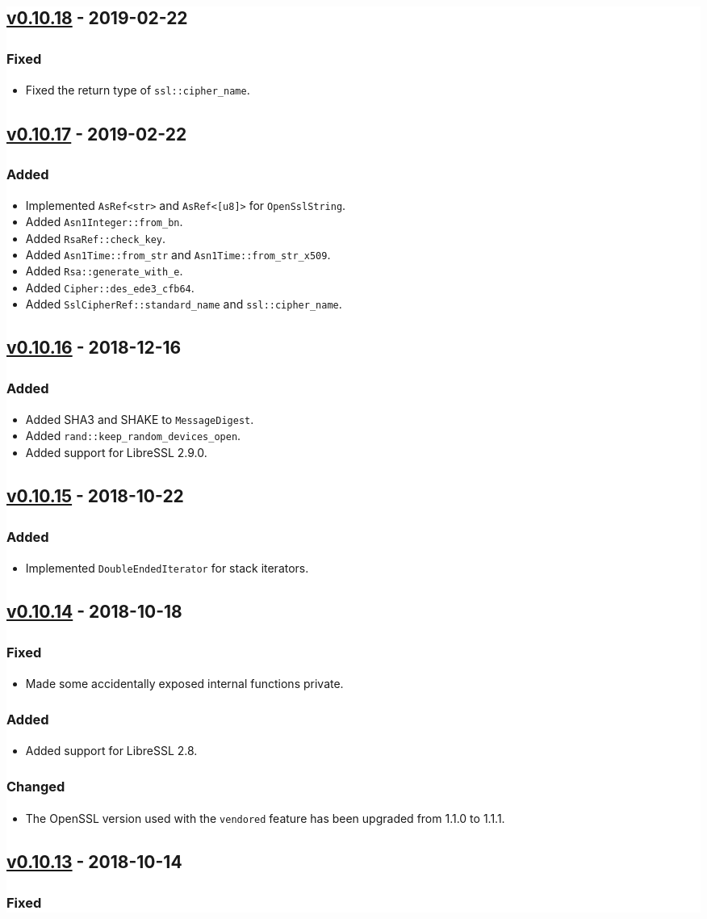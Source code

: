 ## [v0.10.18] - 2019-02-22

### Fixed

* Fixed the return type of `ssl::cipher_name`.

## [v0.10.17] - 2019-02-22

### Added

* Implemented `AsRef<str>` and `AsRef<[u8]>` for `OpenSslString`.
* Added `Asn1Integer::from_bn`.
* Added `RsaRef::check_key`.
* Added `Asn1Time::from_str` and `Asn1Time::from_str_x509`.
* Added `Rsa::generate_with_e`.
* Added `Cipher::des_ede3_cfb64`.
* Added `SslCipherRef::standard_name` and `ssl::cipher_name`.

## [v0.10.16] - 2018-12-16

### Added

* Added SHA3 and SHAKE to `MessageDigest`.
* Added `rand::keep_random_devices_open`.
* Added support for LibreSSL 2.9.0.

## [v0.10.15] - 2018-10-22

### Added

* Implemented `DoubleEndedIterator` for stack iterators.

## [v0.10.14] - 2018-10-18

### Fixed

* Made some accidentally exposed internal functions private.

### Added

* Added support for LibreSSL 2.8.

### Changed

* The OpenSSL version used with the `vendored` feature has been upgraded from 1.1.0 to 1.1.1.

## [v0.10.13] - 2018-10-14

### Fixed


[Unreleased]: https://github.com/sfackler/rust-openssl/compare/openssl-v0.10.49...master
[v0.10.49]: https://github.com/sfackler/rust-openssl/compare/openssl-v0.10.48...openssl-v0.10.49
[v0.10.48]: https://github.com/sfackler/rust-openssl/compare/openssl-v0.10.47...openssl-v0.10.48
[v0.10.47]: https://github.com/sfackler/rust-openssl/compare/openssl-v0.10.46...openssl-v0.10.47
[v0.10.46]: https://github.com/sfackler/rust-openssl/compare/openssl-v0.10.45...openssl-v0.10.46
[v0.10.45]: https://github.com/sfackler/rust-openssl/compare/openssl-v0.10.44...openssl-v0.10.45
[v0.10.44]: https://github.com/sfackler/rust-openssl/compare/openssl-v0.10.43...openssl-v0.10.44
[v0.10.43]: https://github.com/sfackler/rust-openssl/compare/openssl-v0.10.42...openssl-v0.10.43
[v0.10.42]: https://github.com/sfackler/rust-openssl/compare/openssl-v0.10.41...openssl-v0.10.42
[v0.10.41]: https://github.com/sfackler/rust-openssl/compare/openssl-v0.10.40...openssl-v0.10.41
[v0.10.40]: https://github.com/sfackler/rust-openssl/compare/openssl-v0.10.39...openssl-v0.10.40
[v0.10.39]: https://github.com/sfackler/rust-openssl/compare/openssl-v0.10.38...openssl-v0.10.39
[v0.10.38]: https://github.com/sfackler/rust-openssl/compare/openssl-v0.10.37...openssl-v0.10.38
[v0.10.37]: https://github.com/sfackler/rust-openssl/compare/openssl-v0.10.36...openssl-v0.10.37
[v0.10.36]: https://github.com/sfackler/rust-openssl/compare/openssl-v0.10.35...openssl-v0.10.36
[v0.10.35]: https://github.com/sfackler/rust-openssl/compare/openssl-v0.10.34...openssl-v0.10.35
[v0.10.34]: https://github.com/sfackler/rust-openssl/compare/openssl-v0.10.33...openssl-v0.10.34
[v0.10.33]: https://github.com/sfackler/rust-openssl/compare/openssl-v0.10.32...openssl-v0.10.33
[v0.10.32]: https://github.com/sfackler/rust-openssl/compare/openssl-v0.10.31...openssl-v0.10.32
[v0.10.31]: https://github.com/sfackler/rust-openssl/compare/openssl-v0.10.30...openssl-v0.10.31
[v0.10.30]: https://github.com/sfackler/rust-openssl/compare/openssl-v0.10.29...openssl-v0.10.30
[v0.10.29]: https://github.com/sfackler/rust-openssl/compare/openssl-v0.10.28...openssl-v0.10.29
[v0.10.28]: https://github.com/sfackler/rust-openssl/compare/openssl-v0.10.27...openssl-v0.10.28
[v0.10.27]: https://github.com/sfackler/rust-openssl/compare/openssl-v0.10.26...openssl-v0.10.27
[v0.10.26]: https://github.com/sfackler/rust-openssl/compare/openssl-v0.10.25...openssl-v0.10.26
[v0.10.25]: https://github.com/sfackler/rust-openssl/compare/openssl-v0.10.24...openssl-v0.10.25
[v0.10.24]: https://github.com/sfackler/rust-openssl/compare/openssl-v0.10.23...openssl-v0.10.24
[v0.10.23]: https://github.com/sfackler/rust-openssl/compare/openssl-v0.10.22...openssl-v0.10.23
[v0.10.22]: https://github.com/sfackler/rust-openssl/compare/openssl-v0.10.21...openssl-v0.10.22
[v0.10.21]: https://github.com/sfackler/rust-openssl/compare/openssl-v0.10.20...openssl-v0.10.21
[v0.10.20]: https://github.com/sfackler/rust-openssl/compare/openssl-v0.10.19...openssl-v0.10.20
[v0.10.19]: https://github.com/sfackler/rust-openssl/compare/openssl-v0.10.18...openssl-v0.10.19
[v0.10.18]: https://github.com/sfackler/rust-openssl/compare/openssl-v0.10.17...openssl-v0.10.18
[v0.10.17]: https://github.com/sfackler/rust-openssl/compare/openssl-v0.10.16...openssl-v0.10.17
[v0.10.16]: https://github.com/sfackler/rust-openssl/compare/openssl-v0.10.15...openssl-v0.10.16
[v0.10.15]: https://github.com/sfackler/rust-openssl/compare/openssl-v0.10.14...openssl-v0.10.15
[v0.10.14]: https://github.com/sfackler/rust-openssl/compare/openssl-v0.10.13...openssl-v0.10.14
[v0.10.13]: https://github.com/sfackler/rust-openssl/compare/openssl-v0.10.12...openssl-v0.10.13
[v0.10.12]: https://github.com/sfackler/rust-openssl/compare/openssl-v0.10.11...openssl-v0.10.12
[v0.10.11]: https://github.com/sfackler/rust-openssl/compare/openssl-v0.10.10...openssl-v0.10.11
[v0.10.10]: https://github.com/sfackler/rust-openssl/compare/openssl-v0.10.9...openssl-v0.10.10
[v0.10.9]: https://github.com/sfackler/rust-openssl/compare/openssl-v0.10.8...openssl-v0.10.9
[v0.10.8]: https://github.com/sfackler/rust-openssl/compare/openssl-v0.10.7...openssl-v0.10.8
[v0.10.7]: https://github.com/sfackler/rust-openssl/compare/openssl-v0.10.6...openssl-v0.10.7
[v0.10.6]: https://github.com/sfackler/rust-openssl/compare/openssl-v0.10.5...openssl-v0.10.6
[v0.10.5]: https://github.com/sfackler/rust-openssl/compare/openssl-v0.10.4...openssl-v0.10.5
[v0.10.4]: https://github.com/sfackler/rust-openssl/compare/openssl-v0.10.3...openssl-v0.10.4
[v0.10.3]: https://github.com/sfackler/rust-openssl/compare/openssl-v0.10.2...openssl-v0.10.3
[v0.10.2]: https://github.com/sfackler/rust-openssl/compare/openssl-v0.10.1...openssl-v0.10.2
[v0.10.1]: https://github.com/sfackler/rust-openssl/compare/openssl-v0.10.0...openssl-v0.10.1
[v0.10.0]: https://github.com/sfackler/rust-openssl/compare/v0.9.23...openssl-v0.10.0
[release tags]: https://github.com/sfackler/rust-openssl/releases